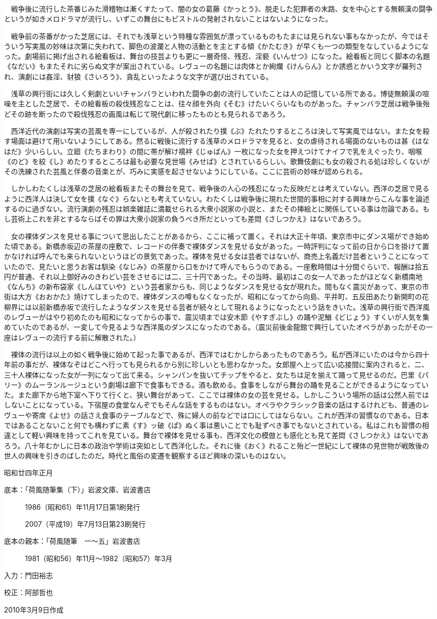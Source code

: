 　戦争後に流行した茶番じみた滑稽物は漸くすたって、闇の女の葛藤《かっとう》、脱走した犯罪者の末路、女を中心とする無頼漢の闘争というが如きメロドラマが流行し、いずこの舞台にもピストルの発射されないことはないようになった。

　戦争前の茶番がかった芝居には、それでも浅草という特種な雰囲気が漂っているものもたまには見られない事もなかったが、今ではそういう写実風の妙味は次第に失われて、脚色の波瀾と人物の活動とを主とする傾《かたむき》が早くも一つの類型をなしているようになった。劇場前に掲げ出される絵看板は、舞台の技芸よりも更に一層奇怪、残忍、淫褻《いんせつ》になった。絵看板と同じく脚本の名題《なだい》もまたそれに劣らぬ文字が案出されている。レヴューの名題には肉体とか絢爛《けんらん》とか誘惑とかいう文字が羅列され、演劇には姦淫、豺狼《さいろう》、貪乱といったような文字が選び出されている。

　浅草の興行街には久しく剣劇といいチャンバラといわれた闘争の劇の流行していたことは人の記憶している所である。博徒無頼漢の喧噪を主とした芝居で、その絵看板の殺伐残忍なことは、往々顔を外向《そむ》けたいくらいなものがあった。チャンバラ芝居は戦争後殆どその跡を断ったので殺伐残忍の画風は転じて現代劇に移ったものとも見られるであろう。

　西洋近代の演劇は写実の芸風を専一にしているが、人が殺されたり撲《ぶ》たれたりするところは決して写実風ではない。また女を殺す場面は避けて用いないようにしてある。然るに戦後に流行する浅草のメロドラマを見ると、女の虐待される場面のないものは甚《はなはだ》少いらしい。立廻《たちまわり》の間に帯が解け襦袢《じゅばん》一枚になった女を押えつけてナイフで乳をえぐったり、咽喉《のど》を絞《し》めたりするところは最も必要な見世場《みせば》とされているらしい。歌舞伎劇にも女の殺される処は珍しくないがその洗練された芸風と伴奏の音楽とが、巧みに実感を起させないようにしている。ここに芸術の妙味が認められる。

　しかしわたくしは浅草の芝居の絵看板またその舞台を見て、戦争後の人心の残忍になった反映だとは考えていない。西洋の芝居で見るように西洋人は決して女を撲《なぐ》らないとも考えていない。わたくしは戦争後に現れた世間的事相に対する興味からこんな事を論述するのに過ぎない。流行演劇の残忍は娯楽雑誌に満載せられる大衆小説家の小説と、またその挿絵とに関係している事は勿論である。もし芸術上これを非とするならばその罪は大衆小説家の負うべき所だといっても差閊《さしつかえ》はないであろう。

　女の裸体ダンスを見せる事について思出したことがあるから、ここに補って置く。それは大正十年頃、東京市中にダンス場ができ始めた頃である。新橋赤坂辺の茶屋の座敷で、レコードの伴奏で裸体ダンスを見せる女があった。一時評判になって前の日から口を掛けて置かなければ呼んでも来られないというほどの景気であった。裸体を見せる女は芸者ではないが、商売上名義だけ芸者ということになっていたので、見たいと思うお客は馴染《なじみ》の茶屋から口をかけて呼んでもらうのである。一座敷時間は十分間ぐらいで、報酬は拾五円が普通、それ以上御好みのきわどい芸をさせるには二、三十円であった。その当時、最初はこの女一人であったがほどなく新橋南地《なんち》の新布袋家《しんほていや》という芸者家からも、同じようなダンスを見せる女が現れた。間もなく震災があって、東京の市街は大方《おおかた》焼けてしまったので、裸体ダンスの噂もなくなったが、昭和になってから向島、平井町、五反田あたり新開町の花柳界には以前新橋赤坂で流行したようなダンスを見せる芸者が続々として現れるようになったという話をきいた。浅草の興行街で西洋風のレヴューがはやり初めたのも昭和になってからの事で、震災頃までは安木節《やすぎぶし》の踊や泥鰌《どじょう》すくいが人気を集めていたのであるが、一変して今見るような西洋風のダンスになったのである。（震災前後金龍館で興行していたオペラがあったがその一座はレヴューの流行する前に解散された。）

　裸体の流行は以上の如く戦争後に始めて起った事であるが、西洋ではむかしからあったものであろう。私が西洋にいたのは今から四十年前の事だが、裸体なぞはどこへ行っても見られるから別に珍しいとも思わなかった。女郎屋へ上って広い応接間に案内されると、二、三十人裸体になった女が一列になって出て来る。シャンパンを抜いてチップをやると、女たちは足を揃えて踊って見せるのだ。巴里《パリー》のムーランルージュという劇場は廊下で食事もできる。酒も飲める。食事をしながら舞台の踊を見ることができるようになっていた。また廊下から地下室へ下りて行くと、狭い舞台があって、ここでは裸体の女の芸を見せる。しかしこういう場所の話は公然人前ではしないことになっている。下宿屋の食堂なんぞでもそんな話をするものはない。オペラやクラシック音楽の話はするけれども、普通のレヴューや寄席《よせ》の話さえ食事のテーブルなどで、殊に婦人の前などでは口にしてはならない。これが西洋の習慣なのである。日本ではあることないこと何でも構わずに素《す》ッ破《ぱ》ぬく事は悪いことでも耻ずべき事でもないとされている。私はこれも習慣の相違として軽い興味を持ってこれを見ている。舞台で裸体を見せる事も、西洋文化の模倣とも感化とも見て差閊《さしつかえ》はないであろう。八十年むかしに日本の政治や学術は突如として西洋化した。それに後《おく》れること殆ど一世紀にして裸体の見世物が戦敗後の世人の興味を引きのばしたのだ。時代と風俗の変遷を観察するほど興味の深いものはない。

昭和廿四年正月













底本：「荷風随筆集（下）」岩波文庫、岩波書店


　　　1986（昭和61）年11月17日第1刷発行

　　　2007（平成19）年7月13日第23刷発行

底本の親本：「荷風随筆　一～五」岩波書店

　　　1981（昭和56）年11月～1982（昭和57）年3月

入力：門田裕志

校正：阿部哲也

2010年3月9日作成

